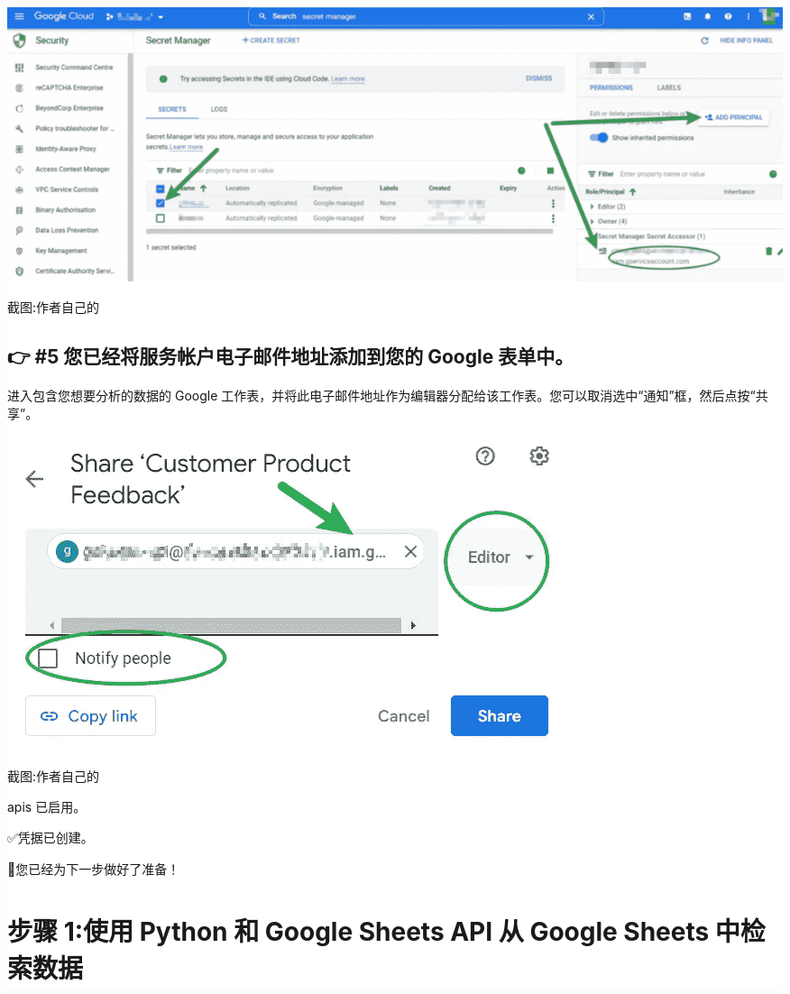 ![](img/6f9790f1788cff6f55799eb1ae5bfb3a.png)

截图:作者自己的

## 👉 **#5 您已经将服务帐户电子邮件地址添加到您的 Google 表单中。**

进入包含您想要分析的数据的 Google 工作表，并将此电子邮件地址作为编辑器分配给该工作表。您可以取消选中“通知”框，然后点按“共享”。

![](img/95f651ebc64ecc3e250d93183867b904.png)

截图:作者自己的

apis 已启用。

✅凭据已创建。

🚀您已经为下一步做好了准备！

# 步骤 1:使用 Python 和 Google Sheets API 从 Google Sheets 中检索数据
